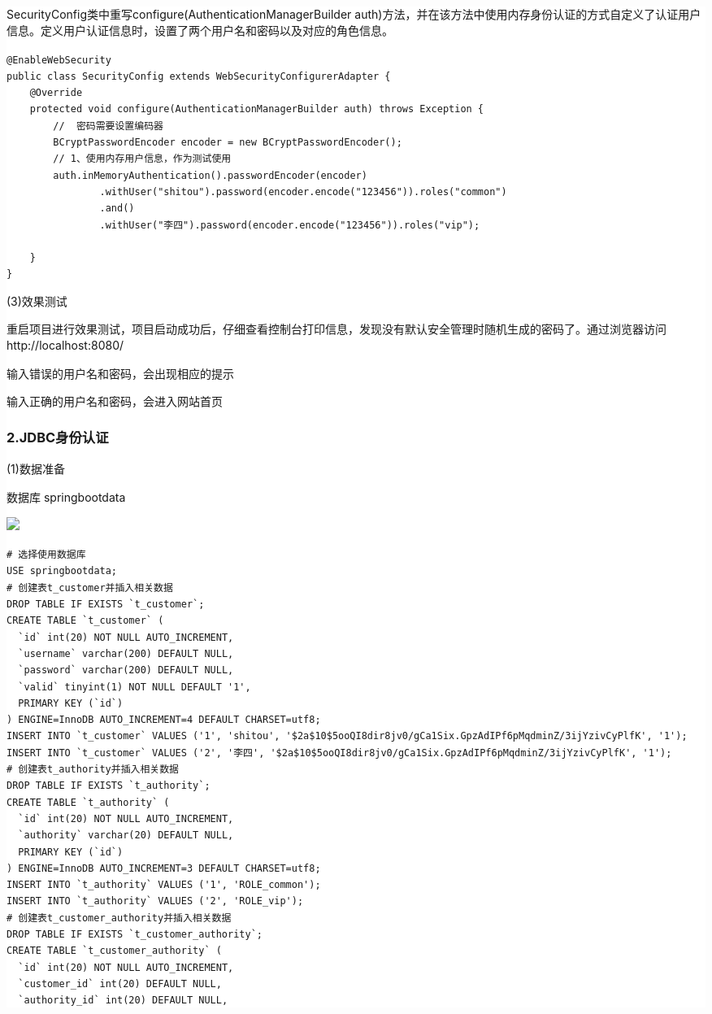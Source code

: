SecurityConfig类中重写configure(AuthenticationManagerBuilder auth)方法，并在该方法中使用内存身份认证的方式自定义了认证用户信息。定义用户认证信息时，设置了两个用户名和密码以及对应的角色信息。

```
@EnableWebSecurity
public class SecurityConfig extends WebSecurityConfigurerAdapter {
    @Override
    protected void configure(AuthenticationManagerBuilder auth) throws Exception {
        //  密码需要设置编码器
        BCryptPasswordEncoder encoder = new BCryptPasswordEncoder();
        // 1、使用内存用户信息，作为测试使用
        auth.inMemoryAuthentication().passwordEncoder(encoder)
                .withUser("shitou").password(encoder.encode("123456")).roles("common")
                .and()
                .withUser("李四").password(encoder.encode("123456")).roles("vip");

    }
}
```

(3)效果测试

重启项目进行效果测试，项目启动成功后，仔细查看控制台打印信息，发现没有默认安全管理时随机生成的密码了。通过浏览器访问http://localhost:8080/

输入错误的用户名和密码，会出现相应的提示

输入正确的用户名和密码，会进入网站首页

### 2.JDBC身份认证

(1)数据准备

数据库 springbootdata

![](E:\java框架\SpringBoot课件\imgs\chap07\6.png)

```
# 选择使用数据库
USE springbootdata;
# 创建表t_customer并插入相关数据
DROP TABLE IF EXISTS `t_customer`;
CREATE TABLE `t_customer` (
  `id` int(20) NOT NULL AUTO_INCREMENT,
  `username` varchar(200) DEFAULT NULL,
  `password` varchar(200) DEFAULT NULL,
  `valid` tinyint(1) NOT NULL DEFAULT '1',
  PRIMARY KEY (`id`)
) ENGINE=InnoDB AUTO_INCREMENT=4 DEFAULT CHARSET=utf8;
INSERT INTO `t_customer` VALUES ('1', 'shitou', '$2a$10$5ooQI8dir8jv0/gCa1Six.GpzAdIPf6pMqdminZ/3ijYzivCyPlfK', '1');
INSERT INTO `t_customer` VALUES ('2', '李四', '$2a$10$5ooQI8dir8jv0/gCa1Six.GpzAdIPf6pMqdminZ/3ijYzivCyPlfK', '1');
# 创建表t_authority并插入相关数据
DROP TABLE IF EXISTS `t_authority`;
CREATE TABLE `t_authority` (
  `id` int(20) NOT NULL AUTO_INCREMENT,
  `authority` varchar(20) DEFAULT NULL,
  PRIMARY KEY (`id`)
) ENGINE=InnoDB AUTO_INCREMENT=3 DEFAULT CHARSET=utf8;
INSERT INTO `t_authority` VALUES ('1', 'ROLE_common');
INSERT INTO `t_authority` VALUES ('2', 'ROLE_vip');
# 创建表t_customer_authority并插入相关数据
DROP TABLE IF EXISTS `t_customer_authority`;
CREATE TABLE `t_customer_authority` (
  `id` int(20) NOT NULL AUTO_INCREMENT,
  `customer_id` int(20) DEFAULT NULL,
  `authority_id` int(20) DEFAULT NULL,
```